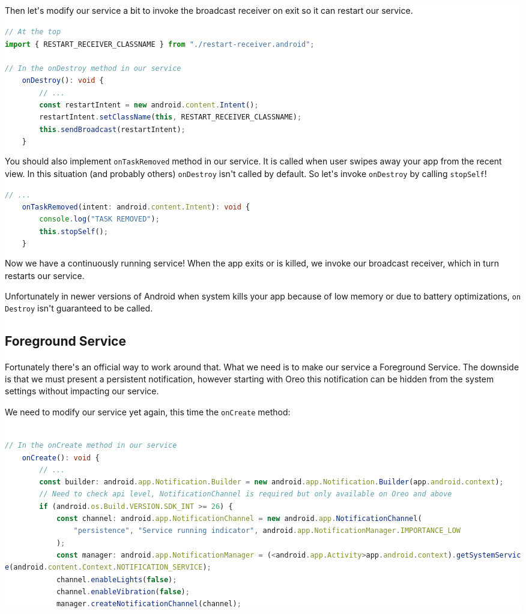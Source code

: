 Then let's modify our service a bit to invoke the broadcast receiver on exit so it can restart our service.

```typescript
// At the top
import { RESTART_RECEIVER_CLASSNAME } from "./restart-receiver.android";

// In the onDestroy method in our service
    onDestroy(): void {
        // ...
        const restartIntent = new android.content.Intent();
        restartIntent.setClassName(this, RESTART_RECEIVER_CLASSNAME);
        this.sendBroadcast(restartIntent);
    }
```

You should also implement `onTaskRemoved` method in our service.
It is called when user swipes away your app from the recent view.
In this situation (and probably others) `onDestroy` isn't called by default.
So let's invoke `onDestroy` by calling `stopSelf`!

```typescript
// ...
    onTaskRemoved(intent: android.content.Intent): void {
        console.log("TASK REMOVED");
        this.stopSelf();
    }
```

Now we have a continuously running service! When the app exits or is killed, we invoke our broadcast receiver,
which in turn restarts our service.

Unfortunately in newer versions of Android when system
kills your app because of low memory or due to battery optimizations, `onDestroy` isn't guaranteed to be called.

## Foreground Service

Fortunately there's an official way to work around that.
What we need is to make our service a Foreground Service.
The downside is that we must present a persistent notification, however starting with Oreo this notification can be hidden from the system settings
without impacting our service.

We need to modify our service yet again, this time the
`onCreate` method:

```typescript

// In the onCreate method in our service
    onCreate(): void {
        // ...
        const builder: android.app.Notification.Builder = new android.app.Notification.Builder(app.android.context);
        // Need to check api level, NotificationChannel is required but only available on Oreo and above
        if (android.os.Build.VERSION.SDK_INT >= 26) {
            const channel: android.app.NotificationChannel = new android.app.NotificationChannel(
                "persistence", "Service running indicator", android.app.NotificationManager.IMPORTANCE_LOW
            );
            const manager: android.app.NotificationManager = (<android.app.Activity>app.android.context).getSystemService(android.content.Context.NOTIFICATION_SERVICE);
            channel.enableLights(false);
            channel.enableVibration(false);
            manager.createNotificationChannel(channel);
```